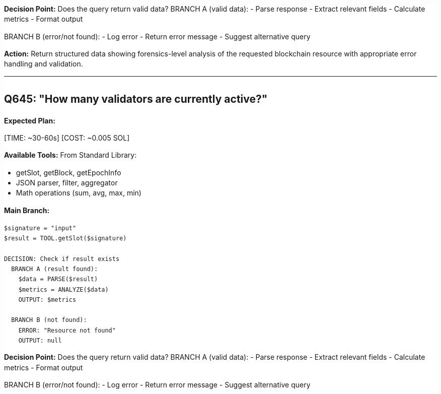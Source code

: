 **Decision Point:** Does the query return valid data?
  BRANCH A (valid data):
    - Parse response
    - Extract relevant fields
    - Calculate metrics
    - Format output

  BRANCH B (error/not found):
    - Log error
    - Return error message
    - Suggest alternative query

**Action:**
Return structured data showing forensics-level analysis of the requested blockchain resource with appropriate error handling and validation.

---

## Q645: "How many validators are currently active?"

**Expected Plan:**

[TIME: ~30-60s] [COST: ~0.005 SOL]

**Available Tools:**
From Standard Library:
  - getSlot, getBlock, getEpochInfo
  - JSON parser, filter, aggregator
  - Math operations (sum, avg, max, min)

**Main Branch:**
```
$signature = "input"
$result = TOOL.getSlot($signature)

DECISION: Check if result exists
  BRANCH A (result found):
    $data = PARSE($result)
    $metrics = ANALYZE($data)
    OUTPUT: $metrics

  BRANCH B (not found):
    ERROR: "Resource not found"
    OUTPUT: null
```

**Decision Point:** Does the query return valid data?
  BRANCH A (valid data):
    - Parse response
    - Extract relevant fields
    - Calculate metrics
    - Format output

  BRANCH B (error/not found):
    - Log error
    - Return error message
    - Suggest alternative query
